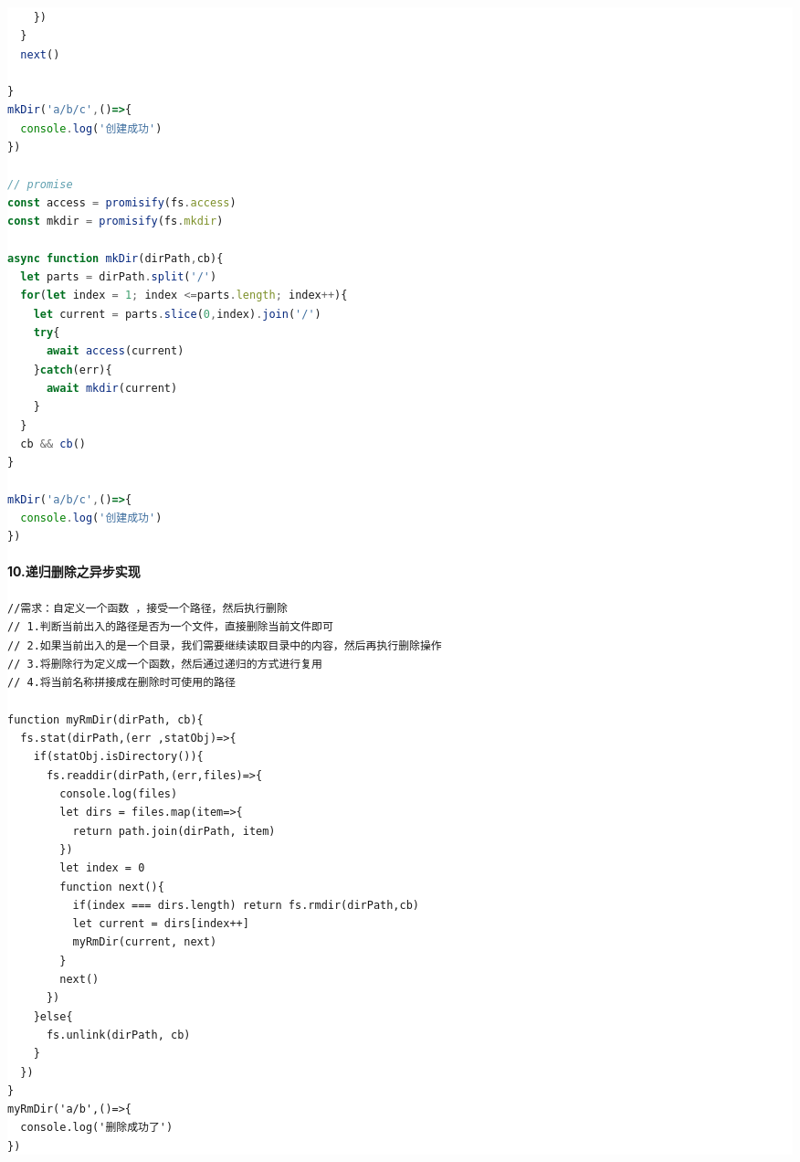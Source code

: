 ```javascript
    })
  }
  next()

}
mkDir('a/b/c',()=>{
  console.log('创建成功')
})

// promise 
const access = promisify(fs.access)
const mkdir = promisify(fs.mkdir)

async function mkDir(dirPath,cb){
  let parts = dirPath.split('/')
  for(let index = 1; index <=parts.length; index++){
    let current = parts.slice(0,index).join('/')
    try{
      await access(current)
    }catch(err){
      await mkdir(current)
    }
  }
  cb && cb()
}

mkDir('a/b/c',()=>{
  console.log('创建成功')
})
```

#### 10.递归删除之异步实现

```
//需求：自定义一个函数 ，接受一个路径，然后执行删除
// 1.判断当前出入的路径是否为一个文件，直接删除当前文件即可
// 2.如果当前出入的是一个目录，我们需要继续读取目录中的内容，然后再执行删除操作
// 3.将删除行为定义成一个函数，然后通过递归的方式进行复用
// 4.将当前名称拼接成在删除时可使用的路径

function myRmDir(dirPath, cb){
  fs.stat(dirPath,(err ,statObj)=>{
    if(statObj.isDirectory()){
      fs.readdir(dirPath,(err,files)=>{
        console.log(files)
        let dirs = files.map(item=>{
          return path.join(dirPath, item)
        })
        let index = 0
        function next(){
          if(index === dirs.length) return fs.rmdir(dirPath,cb)
          let current = dirs[index++]
          myRmDir(current, next)
        }
        next()
      })
    }else{
      fs.unlink(dirPath, cb)
    }
  })
}
myRmDir('a/b',()=>{
  console.log('删除成功了')
})
```